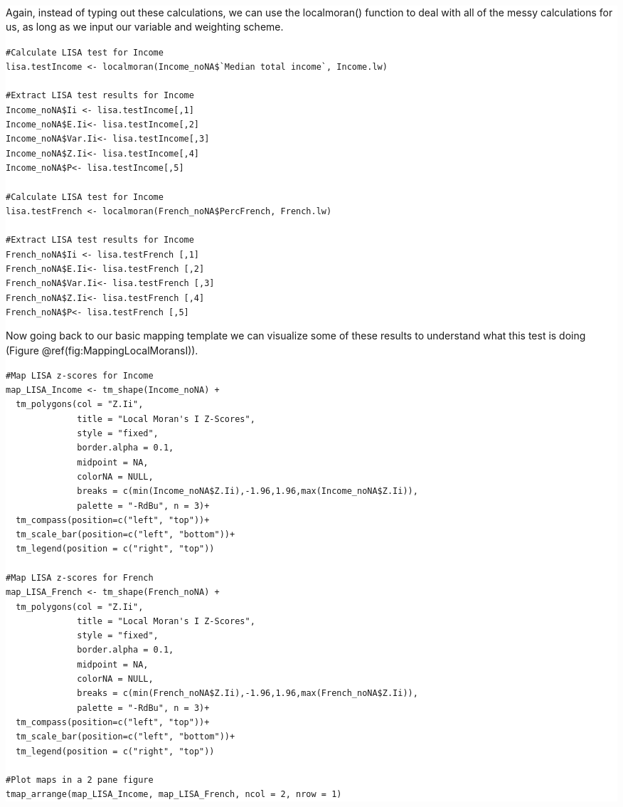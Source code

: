 Again, instead of typing out these calculations, we can use the localmoran() function to deal with all of the messy calculations for us, as long as we input our variable and weighting scheme.


```{r Local Morans I, echo=TRUE, eval=TRUE, warning=FALSE}
#Calculate LISA test for Income
lisa.testIncome <- localmoran(Income_noNA$`Median total income`, Income.lw)

#Extract LISA test results for Income
Income_noNA$Ii <- lisa.testIncome[,1]
Income_noNA$E.Ii<- lisa.testIncome[,2]
Income_noNA$Var.Ii<- lisa.testIncome[,3]
Income_noNA$Z.Ii<- lisa.testIncome[,4]
Income_noNA$P<- lisa.testIncome[,5]

#Calculate LISA test for Income
lisa.testFrench <- localmoran(French_noNA$PercFrench, French.lw)

#Extract LISA test results for Income
French_noNA$Ii <- lisa.testFrench [,1]
French_noNA$E.Ii<- lisa.testFrench [,2]
French_noNA$Var.Ii<- lisa.testFrench [,3]
French_noNA$Z.Ii<- lisa.testFrench [,4]
French_noNA$P<- lisa.testFrench [,5]
```


Now going back to our basic mapping template we can visualize some of these results to understand what this test is doing (Figure \@ref(fig:MappingLocalMoransI)).


```{r MappingLocalMoransI, echo=TRUE, eval=TRUE, warning=FALSE, fig.cap="Kamloops census dissemination areas showing LISA z-scores for median total income (left) and percentage of respondants with knowledge of french (right)."}
#Map LISA z-scores for Income
map_LISA_Income <- tm_shape(Income_noNA) +
  tm_polygons(col = "Z.Ii",
              title = "Local Moran's I Z-Scores",
              style = "fixed",
              border.alpha = 0.1,
              midpoint = NA,
              colorNA = NULL,
              breaks = c(min(Income_noNA$Z.Ii),-1.96,1.96,max(Income_noNA$Z.Ii)),
              palette = "-RdBu", n = 3)+
  tm_compass(position=c("left", "top"))+
  tm_scale_bar(position=c("left", "bottom"))+
  tm_legend(position = c("right", "top"))

#Map LISA z-scores for French
map_LISA_French <- tm_shape(French_noNA) +
  tm_polygons(col = "Z.Ii",
              title = "Local Moran's I Z-Scores",
              style = "fixed",
              border.alpha = 0.1,
              midpoint = NA,
              colorNA = NULL,
              breaks = c(min(French_noNA$Z.Ii),-1.96,1.96,max(French_noNA$Z.Ii)),
              palette = "-RdBu", n = 3)+
  tm_compass(position=c("left", "top"))+
  tm_scale_bar(position=c("left", "bottom"))+
  tm_legend(position = c("right", "top"))

#Plot maps in a 2 pane figure
tmap_arrange(map_LISA_Income, map_LISA_French, ncol = 2, nrow = 1)
```
